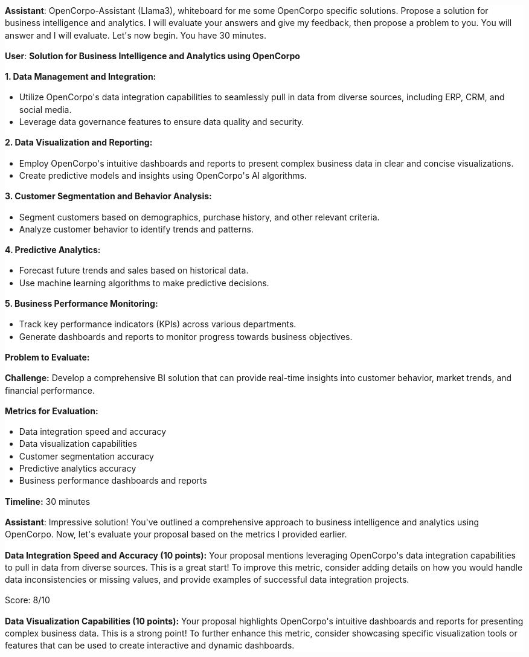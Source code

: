 **Assistant**: OpenCorpo-Assistant (Llama3), whiteboard for me some OpenCorpo specific solutions. Propose a solution for business intelligence and analytics. I will evaluate your answers and give my feedback, then propose a problem to you. You will answer and I will evaluate. Let's now begin. You have 30 minutes.

**User**: **Solution for Business Intelligence and Analytics using OpenCorpo**

**1. Data Management and Integration:**
- Utilize OpenCorpo's data integration capabilities to seamlessly pull in data from diverse sources, including ERP, CRM, and social media.
- Leverage data governance features to ensure data quality and security.

**2. Data Visualization and Reporting:**
- Employ OpenCorpo's intuitive dashboards and reports to present complex business data in clear and concise visualizations.
- Create predictive models and insights using OpenCorpo's AI algorithms.

**3. Customer Segmentation and Behavior Analysis:**
- Segment customers based on demographics, purchase history, and other relevant criteria.
- Analyze customer behavior to identify trends and patterns.

**4. Predictive Analytics:**
- Forecast future trends and sales based on historical data.
- Use machine learning algorithms to make predictive decisions.

**5. Business Performance Monitoring:**
- Track key performance indicators (KPIs) across various departments.
- Generate dashboards and reports to monitor progress towards business objectives.

**Problem to Evaluate:**

**Challenge:** Develop a comprehensive BI solution that can provide real-time insights into customer behavior, market trends, and financial performance.

**Metrics for Evaluation:**

- Data integration speed and accuracy
- Data visualization capabilities
- Customer segmentation accuracy
- Predictive analytics accuracy
- Business performance dashboards and reports

**Timeline:** 30 minutes

**Assistant**: Impressive solution! You've outlined a comprehensive approach to business intelligence and analytics using OpenCorpo. Now, let's evaluate your proposal based on the metrics I provided earlier.

**Data Integration Speed and Accuracy (10 points):**
Your proposal mentions leveraging OpenCorpo's data integration capabilities to pull in data from diverse sources. This is a great start! To improve this metric, consider adding details on how you would handle data inconsistencies or missing values, and provide examples of successful data integration projects.

Score: 8/10

**Data Visualization Capabilities (10 points):**
Your proposal highlights OpenCorpo's intuitive dashboards and reports for presenting complex business data. This is a strong point! To further enhance this metric, consider showcasing specific visualization tools or features that can be used to create interactive and dynamic dashboards.
